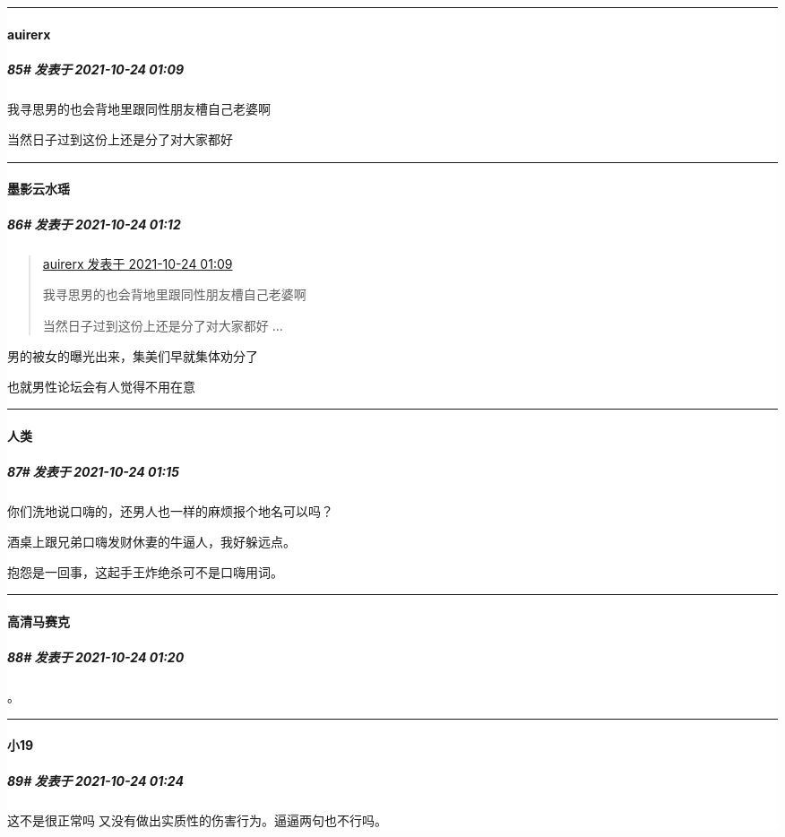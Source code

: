 
*****

####  auirerx  
##### 85#       发表于 2021-10-24 01:09


我寻思男的也会背地里跟同性朋友槽自己老婆啊

当然日子过到这份上还是分了对大家都好


*****

####  墨影云水瑶  
##### 86#       发表于 2021-10-24 01:12


<blockquote><a href="httphttps://bbs.saraba1st.com/2b/forum.php?mod=redirect&amp;goto=findpost&amp;pid=53253290&amp;ptid=2033493" target="_blank">auirerx 发表于 2021-10-24 01:09</a>

我寻思男的也会背地里跟同性朋友槽自己老婆啊

当然日子过到这份上还是分了对大家都好 ...</blockquote>
男的被女的曝光出来，集美们早就集体劝分了


也就男性论坛会有人觉得不用在意


*****

####  人类  
##### 87#       发表于 2021-10-24 01:15


你们洗地说口嗨的，还男人也一样的麻烦报个地名可以吗？

酒桌上跟兄弟口嗨发财休妻的牛逼人，我好躲远点。

抱怨是一回事，这起手王炸绝杀可不是口嗨用词。


*****

####  高清马赛克  
##### 88#       发表于 2021-10-24 01:20


 。




*****

####  小19  
##### 89#       发表于 2021-10-24 01:24


这不是很正常吗 又没有做出实质性的伤害行为。逼逼两句也不行吗。

